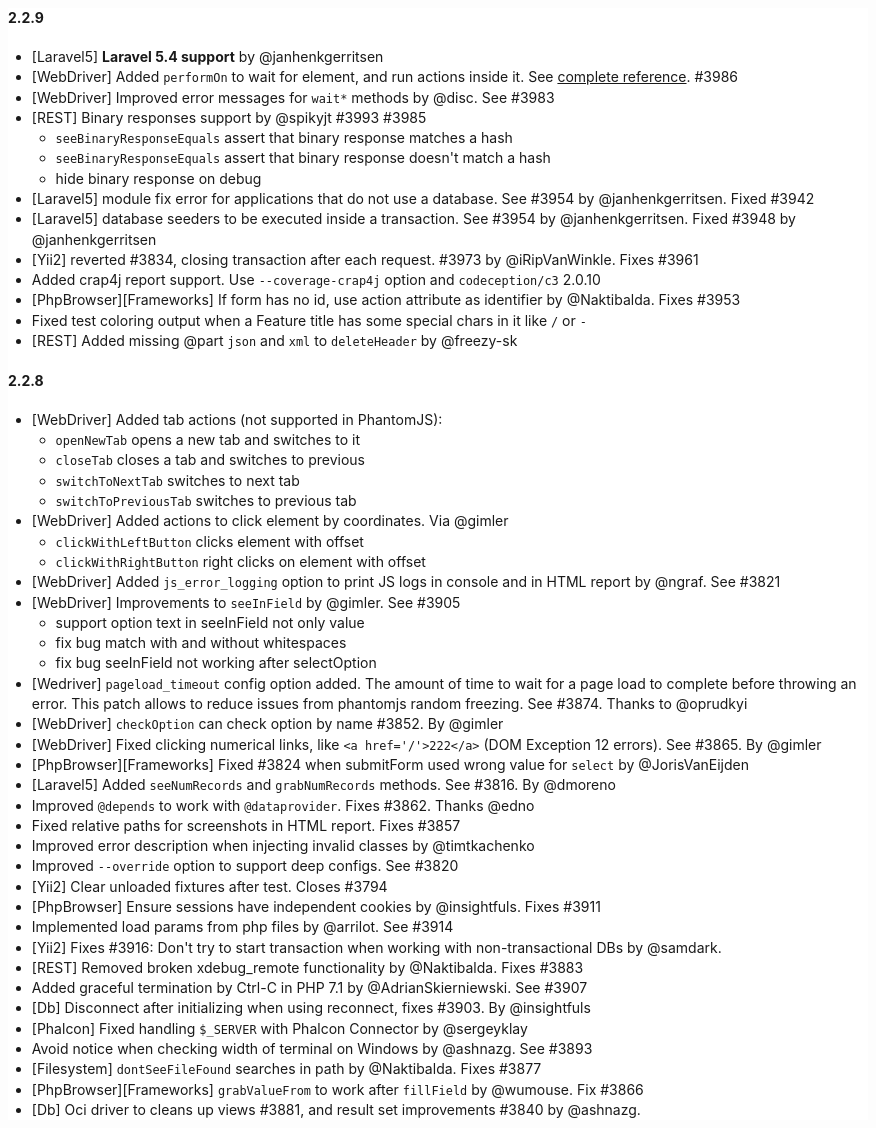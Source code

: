 #### 2.2.9

* [Laravel5] **Laravel 5.4 support** by @janhenkgerritsen
* [WebDriver] Added `performOn` to wait for element, and run actions inside it. See [complete reference](https://codeception.com/docs/modules/WebDriver#performOn). #3986
* [WebDriver] Improved error messages for `wait*` methods by @disc. See #3983
* [REST] Binary responses support by @spikyjt #3993 #3985
  * `seeBinaryResponseEquals` assert that binary response matches a hash
  * `seeBinaryResponseEquals` assert that binary response doesn't match a hash
  * hide binary response on debug
* [Laravel5] module fix error for applications that do not use a database. See #3954 by @janhenkgerritsen. Fixed #3942
* [Laravel5] database seeders to be executed inside a transaction. See #3954 by @janhenkgerritsen. Fixed #3948 by @janhenkgerritsen
* [Yii2] reverted #3834, closing transaction after each request. #3973 by @iRipVanWinkle. Fixes #3961
* Added crap4j report support. Use `--coverage-crap4j` option and `codeception/c3` 2.0.10
* [PhpBrowser][Frameworks] If form has no id, use action attribute as identifier by @Naktibalda. Fixes #3953
* Fixed test coloring output when a Feature title has some special chars in it like `/` or `-`
* [REST] Added missing @part `json` and `xml` to `deleteHeader` by @freezy-sk

#### 2.2.8

* [WebDriver] Added tab actions (not supported in PhantomJS):
  * `openNewTab` opens a new tab and switches to it
  * `closeTab` closes a tab and switches to previous
  * `switchToNextTab` switches to next tab
  * `switchToPreviousTab` switches to previous tab
* [WebDriver] Added actions to click element by coordinates. Via @gimler
  * `clickWithLeftButton` clicks element with offset
  * `clickWithRightButton` right clicks on element with offset
* [WebDriver] Added `js_error_logging` option to print JS logs in console and in HTML report by @ngraf. See #3821
* [WebDriver] Improvements to `seeInField` by @gimler. See #3905
  * support option text in seeInField not only value
  * fix bug match with and without whitespaces
  * fix bug seeInField not working after selectOption
* [Wedriver] `pageload_timeout` config option added. The amount of time to wait for a page load to complete before throwing an error. This patch allows to reduce issues from phantomjs random freezing. See #3874. Thanks to @oprudkyi
* [WebDriver] `checkOption` can check option by name #3852. By @gimler
* [WebDriver] Fixed clicking numerical links, like `<a href='/'>222</a>` (DOM Exception 12 errors). See #3865. By @gimler
* [PhpBrowser][Frameworks] Fixed #3824 when submitForm used wrong value for `select` by @JorisVanEijden
* [Laravel5] Added `seeNumRecords` and `grabNumRecords` methods. See #3816. By @dmoreno
* Improved `@depends` to work with `@dataprovider`. Fixes #3862. Thanks @edno
* Fixed relative paths for screenshots in HTML report. Fixes #3857
* Improved error description when injecting invalid classes by @timtkachenko
* Improved `--override` option to support deep configs. See #3820
* [Yii2] Clear unloaded fixtures after test. Closes #3794
* [PhpBrowser] Ensure sessions have independent cookies by @insightfuls. Fixes #3911
* Implemented load params from php files by @arrilot. See #3914
* [Yii2] Fixes #3916: Don't try to start transaction when working with non-transactional DBs by @samdark.
* [REST] Removed broken xdebug_remote functionality by @Naktibalda. Fixes #3883
* Added graceful termination by Ctrl-C in PHP 7.1 by @AdrianSkierniewski. See #3907
* [Db] Disconnect after initializing when using reconnect, fixes #3903. By @insightfuls
* [Phalcon] Fixed handling `$_SERVER` with Phalcon Connector by @sergeyklay
* Avoid notice when checking width of terminal on Windows by @ashnazg. See #3893
* [Filesystem] `dontSeeFileFound` searches in path by @Naktibalda. Fixes #3877
* [PhpBrowser][Frameworks] `grabValueFrom` to work after `fillField` by @wumouse. Fix #3866
* [Db] Oci driver to cleans up views #3881, and result set improvements #3840 by @ashnazg.